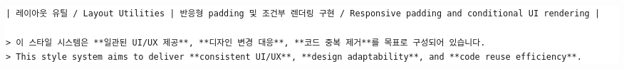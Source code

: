 ```tsx
| 레이아웃 유틸 / Layout Utilities | 반응형 padding 및 조건부 렌더링 구현 / Responsive padding and conditional UI rendering |

> 이 스타일 시스템은 **일관된 UI/UX 제공**, **디자인 변경 대응**, **코드 중복 제거**를 목표로 구성되어 있습니다.  
> This style system aims to deliver **consistent UI/UX**, **design adaptability**, and **code reuse efficiency**.
